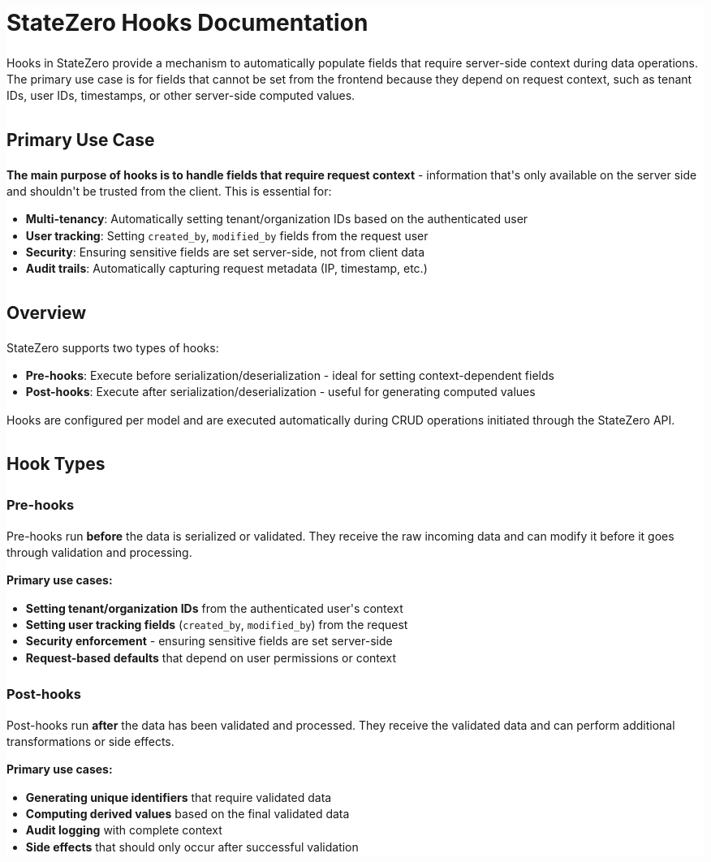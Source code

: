 # StateZero Hooks Documentation

Hooks in StateZero provide a mechanism to automatically populate fields that require server-side context during data operations. The primary use case is for fields that cannot be set from the frontend because they depend on request context, such as tenant IDs, user IDs, timestamps, or other server-side computed values.

## Primary Use Case

**The main purpose of hooks is to handle fields that require request context** - information that's only available on the server side and shouldn't be trusted from the client. This is essential for:

- **Multi-tenancy**: Automatically setting tenant/organization IDs based on the authenticated user
- **User tracking**: Setting `created_by`, `modified_by` fields from the request user
- **Security**: Ensuring sensitive fields are set server-side, not from client data
- **Audit trails**: Automatically capturing request metadata (IP, timestamp, etc.)

## Overview

StateZero supports two types of hooks:

- **Pre-hooks**: Execute before serialization/deserialization - ideal for setting context-dependent fields
- **Post-hooks**: Execute after serialization/deserialization - useful for generating computed values

Hooks are configured per model and are executed automatically during CRUD operations initiated through the StateZero API.

## Hook Types

### Pre-hooks

Pre-hooks run **before** the data is serialized or validated. They receive the raw incoming data and can modify it before it goes through validation and processing.

**Primary use cases:**
- **Setting tenant/organization IDs** from the authenticated user's context
- **Setting user tracking fields** (`created_by`, `modified_by`) from the request
- **Security enforcement** - ensuring sensitive fields are set server-side
- **Request-based defaults** that depend on user permissions or context

### Post-hooks

Post-hooks run **after** the data has been validated and processed. They receive the validated data and can perform additional transformations or side effects.

**Primary use cases:**
- **Generating unique identifiers** that require validated data
- **Computing derived values** based on the final validated data
- **Audit logging** with complete context
- **Side effects** that should only occur after successful validation
